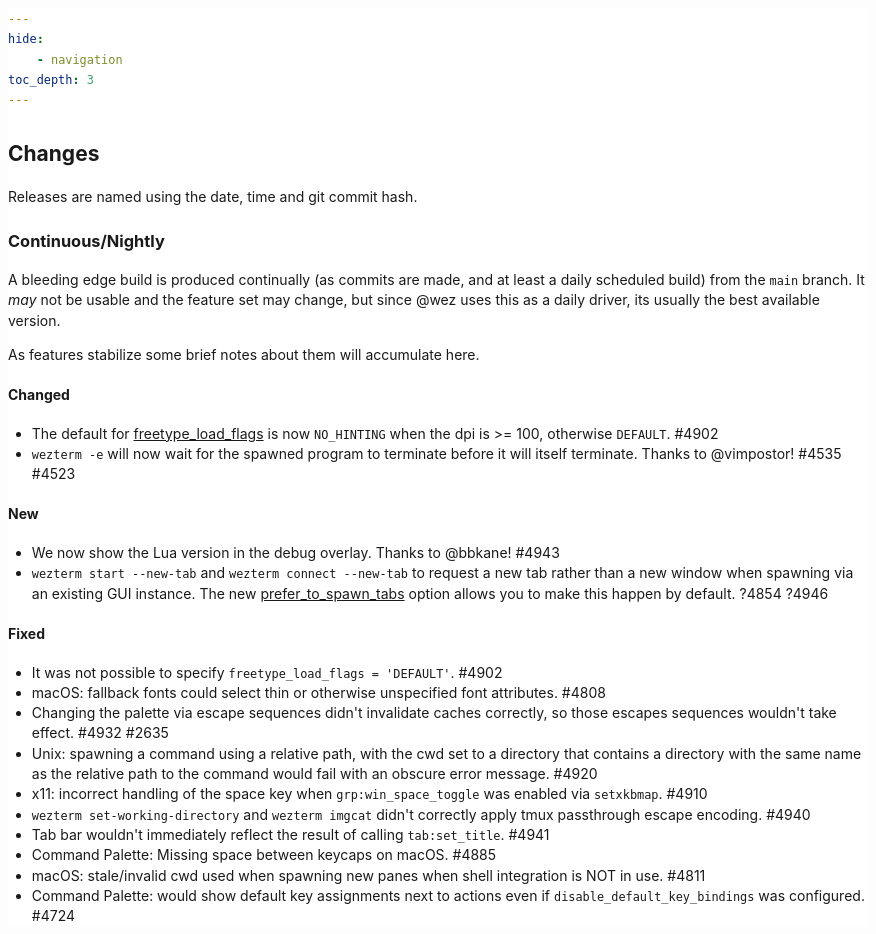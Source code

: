 ```yaml
---
hide:
    - navigation
toc_depth: 3
---
```


<p style="display:none">
changelog
</p>

## Changes

Releases are named using the date, time and git commit hash.

### Continuous/Nightly

A bleeding edge build is produced continually (as commits are made, and at
least a daily scheduled build) from the `main` branch.  It *may* not be usable
and the feature set may change, but since @wez uses this as a daily driver, its
usually the best available version.

As features stabilize some brief notes about them will accumulate here.

#### Changed
* The default for
  [freetype_load_flags](config/lua/config/freetype_load_flags.md) is now
  `NO_HINTING` when the dpi is >= 100, otherwise `DEFAULT`. #4902
* `wezterm -e` will now wait for the spawned program to terminate before
  it will itself terminate. Thanks to @vimpostor! #4535 #4523
#### New
* We now show the Lua version in the debug overlay. Thanks to @bbkane! #4943
* `wezterm start --new-tab` and `wezterm connect --new-tab` to request a new
  tab rather than a new window when spawning via an existing GUI instance.
  The new [prefer_to_spawn_tabs](config/lua/config/prefer_to_spawn_tabs.md)
  option allows you to make this happen by default. ?4854 ?4946
#### Fixed
* It was not possible to specify `freetype_load_flags = 'DEFAULT'`. #4902
* macOS: fallback fonts could select thin or otherwise unspecified font
  attributes. #4808
* Changing the palette via escape sequences didn't invalidate caches
  correctly, so those escapes sequences wouldn't take effect. #4932 #2635
* Unix: spawning a command using a relative path, with the cwd set to a
  directory that contains a directory with the same name as the relative
  path to the command would fail with an obscure error message. #4920
* x11: incorrect handling of the space key when `grp:win_space_toggle`
  was enabled via `setxkbmap`. #4910
* `wezterm set-working-directory` and `wezterm imgcat` didn't correctly
  apply tmux passthrough escape encoding. #4940
* Tab bar wouldn't immediately reflect the result of calling `tab:set_title`.
  #4941
* Command Palette: Missing space between keycaps on macOS. #4885
* macOS: stale/invalid cwd used when spawning new panes when shell integration
  is NOT in use. #4811
* Command Palette: would show default key assignments next to actions even
  if `disable_default_key_bindings` was configured. #4724
